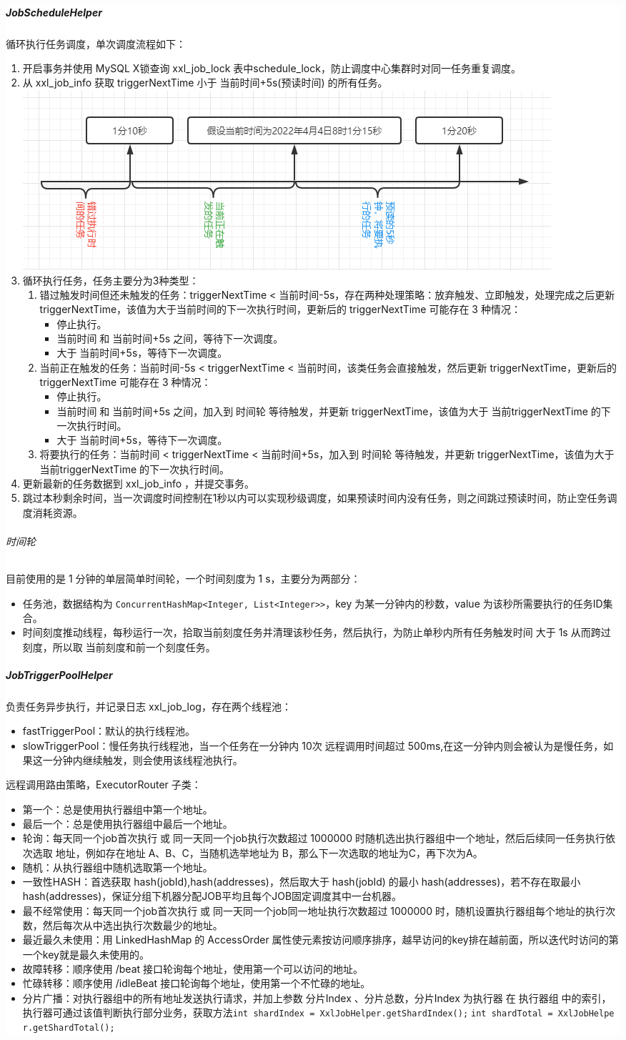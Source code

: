 ##### JobScheduleHelper

循环执行任务调度，单次调度流程如下：

1. 开启事务并使用 MySQL X锁查询 xxl_job_lock 表中schedule_lock，防止调度中心集群时对同一任务重复调度。
2. 从 xxl_job_info 获取 triggerNextTime 小于 当前时间+5s(预读时间) 的所有任务。
   ![image.png](./assets/2001.png)
3. 循环执行任务，任务主要分为3种类型：
   1. 错过触发时间但还未触发的任务：triggerNextTime < 当前时间-5s，存在两种处理策略：放弃触发、立即触发，处理完成之后更新 triggerNextTime，该值为大于当前时间的下一次执行时间，更新后的 triggerNextTime 可能存在 3 种情况：
      * 停止执行。
      * 当前时间 和 当前时间+5s 之间，等待下一次调度。
      * 大于 当前时间+5s，等待下一次调度。
   2. 当前正在触发的任务：当前时间-5s < triggerNextTime < 当前时间，该类任务会直接触发，然后更新 triggerNextTime，更新后的 triggerNextTime 可能存在 3 种情况：
      * 停止执行。
      * 当前时间 和 当前时间+5s 之间，加入到 时间轮 等待触发，并更新 triggerNextTime，该值为大于 当前triggerNextTime 的下一次执行时间。
      * 大于 当前时间+5s，等待下一次调度。
   3. 将要执行的任务：当前时间 < triggerNextTime < 当前时间+5s，加入到 时间轮 等待触发，并更新 triggerNextTime，该值为大于 当前triggerNextTime 的下一次执行时间。
4. 更新最新的任务数据到 xxl_job_info ，并提交事务。
5. 跳过本秒剩余时间，当一次调度时间控制在1秒以内可以实现秒级调度，如果预读时间内没有任务，则之间跳过预读时间，防止空任务调度消耗资源。

###### 时间轮

目前使用的是 1 分钟的单层简单时间轮，一个时间刻度为 1 s，主要分为两部分：

* 任务池，数据结构为 `ConcurrentHashMap<Integer, List<Integer>>`，key 为某一分钟内的秒数，value 为该秒所需要执行的任务ID集合。
* 时间刻度推动线程，每秒运行一次，拾取当前刻度任务并清理该秒任务，然后执行，为防止单秒内所有任务触发时间 大于 1s 从而跨过刻度，所以取 当前刻度和前一个刻度任务。

##### JobTriggerPoolHelper

负责任务异步执行，并记录日志 xxl_job_log，存在两个线程池：

* fastTriggerPool：默认的执行线程池。
* slowTriggerPool：慢任务执行线程池，当一个任务在一分钟内 10次 远程调用时间超过 500ms,在这一分钟内则会被认为是慢任务，如果这一分钟内继续触发，则会使用该线程池执行。

远程调用路由策略，ExecutorRouter 子类：

* 第一个：总是使用执行器组中第一个地址。
* 最后一个：总是使用执行器组中最后一个地址。
* 轮询：每天同一个job首次执行 或 同一天同一个job执行次数超过 1000000 时随机选出执行器组中一个地址，然后后续同一任务执行依次选取 地址，例如存在地址 A、B、C，当随机选举地址为 B，那么下一次选取的地址为C，再下次为A。
* 随机：从执行器组中随机选取第一个地址。
* 一致性HASH：首选获取 hash(jobId),hash(addresses)，然后取大于 hash(jobId) 的最小 hash(addresses)，若不存在取最小 hash(addresses)，保证分组下机器分配JOB平均且每个JOB固定调度其中一台机器。
* 最不经常使用：每天同一个job首次执行 或 同一天同一个job同一地址执行次数超过 1000000 时，随机设置执行器组每个地址的执行次数，然后每次从中选出执行次数最少的地址。
* 最近最久未使用：用 LinkedHashMap 的 AccessOrder 属性使元素按访问顺序排序，越早访问的key排在越前面，所以迭代时访问的第一个key就是最久未使用的。
* 故障转移：顺序使用 /beat 接口轮询每个地址，使用第一个可以访问的地址。
* 忙碌转移：顺序使用 /idleBeat 接口轮询每个地址，使用第一个不忙碌的地址。
* 分片广播：对执行器组中的所有地址发送执行请求，并加上参数 分片Index 、分片总数，分片Index 为执行器 在 执行器组 中的索引，执行器可通过该值判断执行部分业务，获取方法`int shardIndex = XxlJobHelper.getShardIndex();` `int shardTotal = XxlJobHelper.getShardTotal();`
